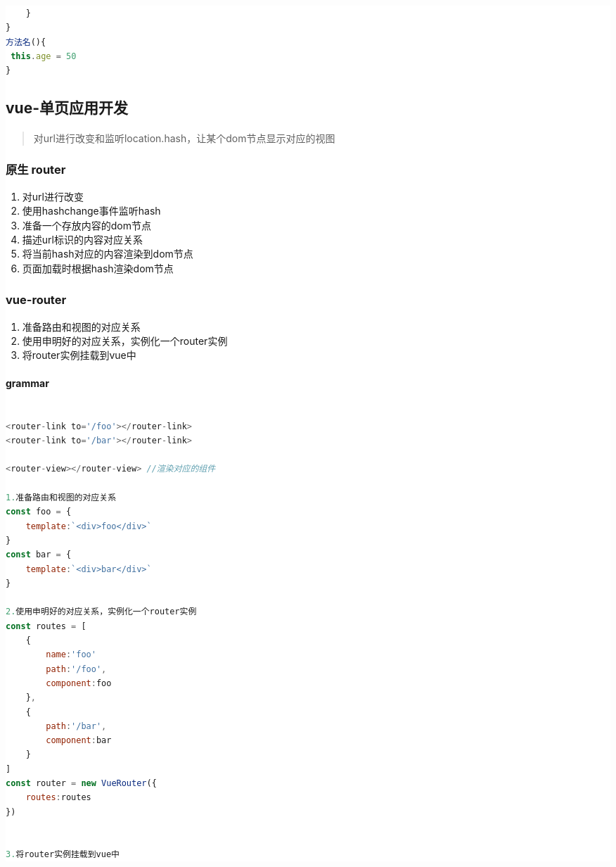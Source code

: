    ```js
       }
   }
   方法名(){
   	this.age = 50
   }
   ```

   





## vue-单页应用开发

> 对url进行改变和监听location.hash，让某个dom节点显示对应的视图

### 原生 router

1. 对url进行改变
2. 使用hashchange事件监听hash
3. 准备一个存放内容的dom节点
4. 描述url标识的内容对应关系
5. 将当前hash对应的内容渲染到dom节点
6. 页面加载时根据hash渲染dom节点

### vue-router

1. 准备路由和视图的对应关系
2. 使用申明好的对应关系，实例化一个router实例
3. 将router实例挂载到vue中

#### grammar

```js

<router-link to='/foo'></router-link>
<router-link to='/bar'></router-link>

<router-view></router-view> //渲染对应的组件

1.准备路由和视图的对应关系
const foo = {
    template:`<div>foo</div>`
}
const bar = {
    template:`<div>bar</div>`
}

2.使用申明好的对应关系，实例化一个router实例
const routes = [
    {
        name:'foo'
        path:'/foo',
        component:foo
    },
    {
        path:'/bar',
        component:bar 
    }
]
const router = new VueRouter({
    routes:routes
})


3.将router实例挂载到vue中
```